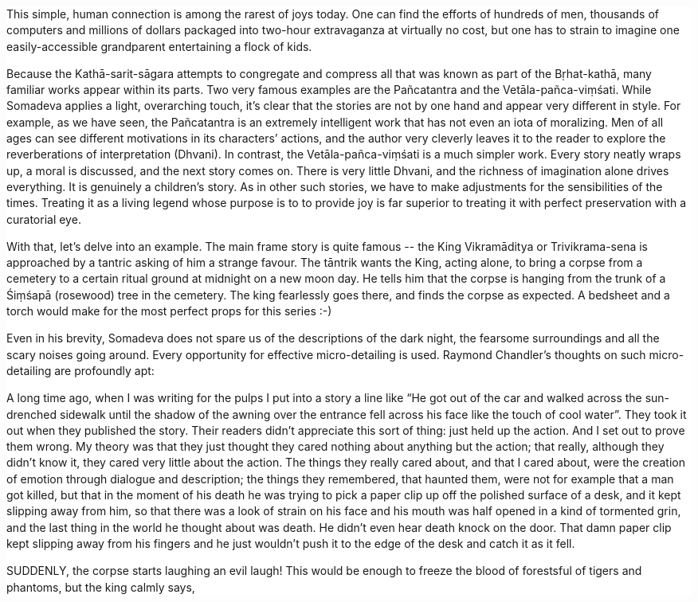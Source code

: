   

This simple, human connection is among the rarest of joys today. One can find the efforts of hundreds of men, thousands of computers and millions of dollars packaged into two-hour extravaganza at virtually no cost, but one has to strain to imagine one easily-accessible grandparent entertaining a flock of kids.

  

Because the Kathā-sarit-sāgara attempts to congregate and compress all that was known as part of the Bṛhat-kathā, many familiar works appear within its parts. Two very famous examples are the Pañcatantra and the Vetāla-pañca-viṃśati. While Somadeva applies a light, overarching touch, it’s clear that the stories are not by one hand and appear very different in style. For example, as we have seen, the Pañcatantra is an extremely intelligent work that has not even an iota of moralizing. Men of all ages can see different motivations in its characters’ actions, and the author very cleverly leaves it to the reader to explore the reverberations of interpretation (Dhvani). In contrast, the Vetāla-pañca-viṃśati is a much simpler work. Every story neatly wraps up, a moral is discussed, and the next story comes on. There is very little Dhvani, and the richness of imagination alone drives everything. It is genuinely a children’s story. As in other such stories, we have to make adjustments for the sensibilities of the times. Treating it as a living legend whose purpose is to to provide joy is far superior to treating it with perfect preservation with a curatorial eye.

  

With that, let’s delve into an example. The main frame story is quite famous -- the King Vikramāditya or Trivikrama-sena is approached by a tantric asking of him a strange favour. The tāntrik wants the King, acting alone, to bring a corpse from a cemetery to a certain ritual ground at midnight on a new moon day. He tells him that the corpse is hanging from the trunk of a Śiṃśapā (rosewood) tree in the cemetery. The king fearlessly goes there, and finds the corpse as expected. A bedsheet and a torch would make for the most perfect props for this series :-)

  

Even in his brevity, Somadeva does not spare us of the descriptions of the dark night, the fearsome surroundings and all the scary noises going around. Every opportunity for effective micro-detailing is used. Raymond Chandler’s thoughts on such micro-detailing are profoundly apt:

  

A long time ago, when I was writing for the pulps I put into a story a line like “He got out of the car and walked across the sun-drenched sidewalk until the shadow of the awning over the entrance fell across his face like the touch of cool water”. They took it out when they published the story. Their readers didn’t appreciate this sort of thing: just held up the action. And I set out to prove them wrong. My theory was that they just thought they cared nothing about anything but the action; that really, although they didn’t know it, they cared very little about the action. The things they really cared about, and that I cared about, were the creation of emotion through dialogue and description; the things they remembered, that haunted them, were not for example that a man got killed, but that in the moment of his death he was trying to pick a paper clip up off the polished surface of a desk, and it kept slipping away from him, so that there was a look of strain on his face and his mouth was half opened in a kind of tormented grin, and the last thing in the world he thought about was death. He didn’t even hear death knock on the door. That damn paper clip kept slipping away from his fingers and he just wouldn’t push it to the edge of the desk and catch it as it fell.

  

SUDDENLY, the corpse starts laughing an evil laugh! This would be enough to freeze the blood of forestsful of tigers and phantoms, but the king calmly says,

  
